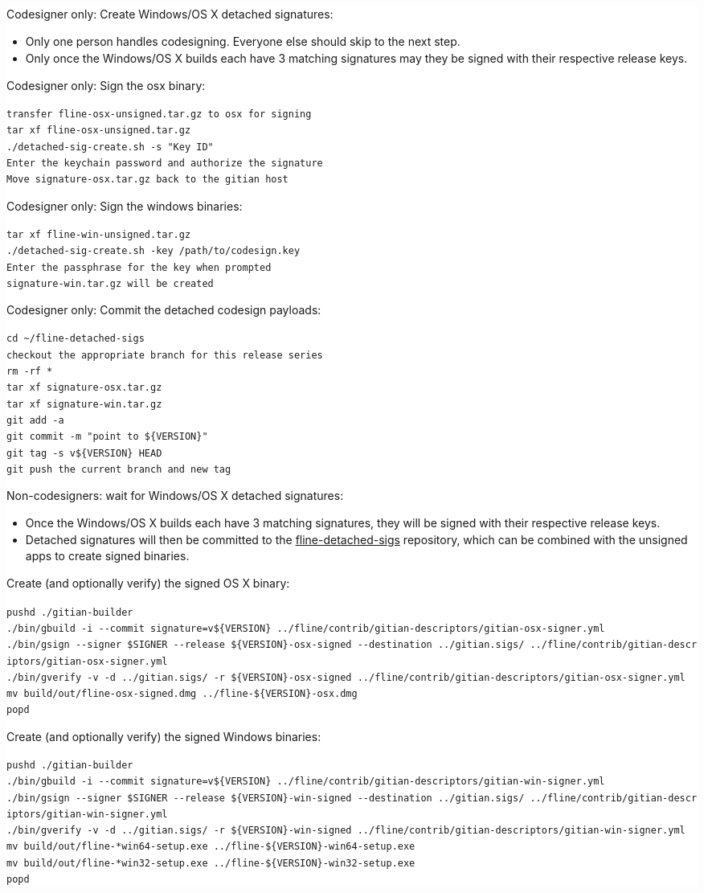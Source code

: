 Codesigner only: Create Windows/OS X detached signatures:
- Only one person handles codesigning. Everyone else should skip to the next step.
- Only once the Windows/OS X builds each have 3 matching signatures may they be signed with their respective release keys.

Codesigner only: Sign the osx binary:

    transfer fline-osx-unsigned.tar.gz to osx for signing
    tar xf fline-osx-unsigned.tar.gz
    ./detached-sig-create.sh -s "Key ID"
    Enter the keychain password and authorize the signature
    Move signature-osx.tar.gz back to the gitian host

Codesigner only: Sign the windows binaries:

    tar xf fline-win-unsigned.tar.gz
    ./detached-sig-create.sh -key /path/to/codesign.key
    Enter the passphrase for the key when prompted
    signature-win.tar.gz will be created

Codesigner only: Commit the detached codesign payloads:

    cd ~/fline-detached-sigs
    checkout the appropriate branch for this release series
    rm -rf *
    tar xf signature-osx.tar.gz
    tar xf signature-win.tar.gz
    git add -a
    git commit -m "point to ${VERSION}"
    git tag -s v${VERSION} HEAD
    git push the current branch and new tag

Non-codesigners: wait for Windows/OS X detached signatures:

- Once the Windows/OS X builds each have 3 matching signatures, they will be signed with their respective release keys.
- Detached signatures will then be committed to the [fline-detached-sigs](https://github.com/eastcoastcrypto/fline-detached-sigs) repository, which can be combined with the unsigned apps to create signed binaries.

Create (and optionally verify) the signed OS X binary:

    pushd ./gitian-builder
    ./bin/gbuild -i --commit signature=v${VERSION} ../fline/contrib/gitian-descriptors/gitian-osx-signer.yml
    ./bin/gsign --signer $SIGNER --release ${VERSION}-osx-signed --destination ../gitian.sigs/ ../fline/contrib/gitian-descriptors/gitian-osx-signer.yml
    ./bin/gverify -v -d ../gitian.sigs/ -r ${VERSION}-osx-signed ../fline/contrib/gitian-descriptors/gitian-osx-signer.yml
    mv build/out/fline-osx-signed.dmg ../fline-${VERSION}-osx.dmg
    popd

Create (and optionally verify) the signed Windows binaries:

    pushd ./gitian-builder
    ./bin/gbuild -i --commit signature=v${VERSION} ../fline/contrib/gitian-descriptors/gitian-win-signer.yml
    ./bin/gsign --signer $SIGNER --release ${VERSION}-win-signed --destination ../gitian.sigs/ ../fline/contrib/gitian-descriptors/gitian-win-signer.yml
    ./bin/gverify -v -d ../gitian.sigs/ -r ${VERSION}-win-signed ../fline/contrib/gitian-descriptors/gitian-win-signer.yml
    mv build/out/fline-*win64-setup.exe ../fline-${VERSION}-win64-setup.exe
    mv build/out/fline-*win32-setup.exe ../fline-${VERSION}-win32-setup.exe
    popd
